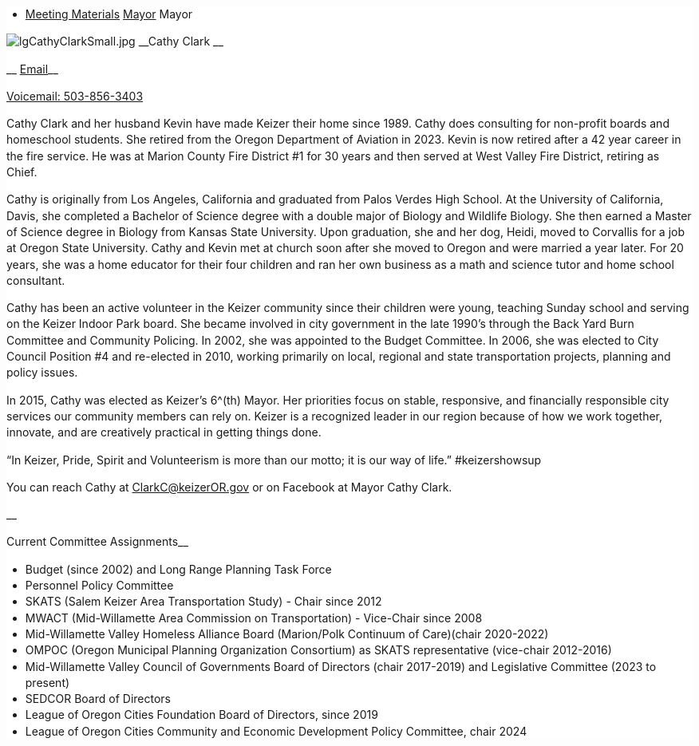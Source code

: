  *  [Meeting Materials](https://www.keizer.org/MeetingMaterials) 
  [Mayor](https://www.keizer.org/mayor)  Mayor 

  ![lgCathyClarkSmall.jpg](images/205acbad1572e6020df35114ac6a45326cee59839203afb546f7840589e0abb4.jpg)   __Cathy Clark __       

  __ [Email](mailto:ClarkC@KeizerOR.gov)__ 

 [Voicemail: 503-856-3403]()  

Cathy Clark and her husband Kevin have made Keizer their home since 1989. Cathy does consulting for non-profit boards and homeschool students. She retired from the Oregon Department of Aviation in 2023. Kevin is now retired after a 42 year career in the fire service. He was at Marion County Fire District #1 for 30 years and then served at West Valley Fire District, retiring as Chief. 

 

Cathy is originally from Los Angeles, California and graduated from Palos Verdes High School. At the University of California, Davis, she completed a Bachelor of Science degree with a double major of Biology and Wildlife Biology. She then earned a Master of Science degree in Biology from Kansas State University. Upon graduation, she and her dog, Heidi, moved to Corvallis for a job at Oregon State University.   Cathy and Kevin met at church soon after she moved to Oregon and were married a year later. For 20 years, she was a home educator for their four children and ran her own business as a math and science tutor and home school consultant.

Cathy has been an active volunteer in the Keizer community since their children were young, teaching Sunday school and serving on the Keizer Indoor Park board. She became involved in city government in the late 1990’s through the Back Yard Burn Committee and Community Policing. In 2002, she was appointed to the Budget Committee. In 2006, she was elected to City Council Position #4 and re-elected in 2010, working primarily on local, regional and state transportation projects, planning and policy issues.  

 

In 2015, Cathy was elected as Keizer’s 6^(th) Mayor.  Her priorities focus on stable, responsive, and financially responsible city services our community members can rely on. Keizer is a recognized leader in our region because of how we work together, innovate, and are creatively practical in getting things done.

“In Keizer, Pride, Spirit and Volunteerism is more than our motto; it is our way of life.” #keizershowsup

You can reach Cathy at [ClarkC@keizerOR.gov](mailto:ClarkC@keizerOR.gov)  or on Facebook at Mayor Cathy Clark.

 __

Current Committee Assignments__ 

 * Budget (since 2002) and Long Range Planning Task Force
 * Personnel Policy Committee   
 * SKATS (Salem Keizer Area Transportation Study) - Chair since 2012
 * MWACT (Mid-Willamette Area Commission on Transportation) - Vice-Chair since 2008
 * Mid-Willamette Valley Homeless Alliance Board (Marion/Polk Continuum of Care)(chair 2020-2022)
 * OMPOC (Oregon Municipal Planning Organization Consortium) as SKATS representative (vice-chair 2012-2016)
 * Mid-Willamette Valley Council of Governments Board of Directors (chair 2017-2019) and Legislative Committee (2023 to present)
 * SEDCOR Board of Directors
 * League of Oregon Cities Foundation Board of Directors, since 2019
 * League of Oregon Cities Community and Economic Development Policy Committee, chair 2024
